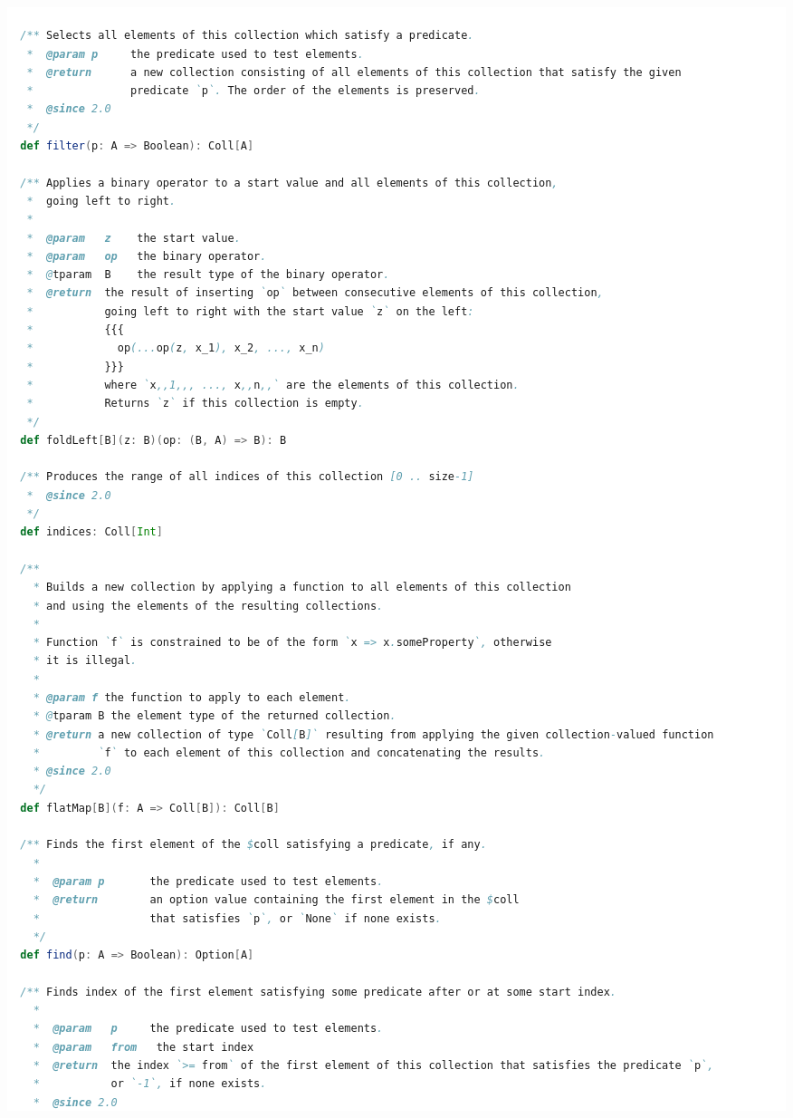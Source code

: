 ```scala
  
  /** Selects all elements of this collection which satisfy a predicate.
   *  @param p     the predicate used to test elements.
   *  @return      a new collection consisting of all elements of this collection that satisfy the given
   *               predicate `p`. The order of the elements is preserved.
   *  @since 2.0
   */
  def filter(p: A => Boolean): Coll[A]
  
  /** Applies a binary operator to a start value and all elements of this collection,
   *  going left to right.
   *
   *  @param   z    the start value.
   *  @param   op   the binary operator.
   *  @tparam  B    the result type of the binary operator.
   *  @return  the result of inserting `op` between consecutive elements of this collection,
   *           going left to right with the start value `z` on the left:
   *           {{{
   *             op(...op(z, x_1), x_2, ..., x_n)
   *           }}}
   *           where `x,,1,,, ..., x,,n,,` are the elements of this collection.
   *           Returns `z` if this collection is empty.
   */
  def foldLeft[B](z: B)(op: (B, A) => B): B

  /** Produces the range of all indices of this collection [0 .. size-1] 
   *  @since 2.0
   */
  def indices: Coll[Int]

  /**
    * Builds a new collection by applying a function to all elements of this collection
    * and using the elements of the resulting collections.
    *
    * Function `f` is constrained to be of the form `x => x.someProperty`, otherwise
    * it is illegal.
    * 
    * @param f the function to apply to each element.
    * @tparam B the element type of the returned collection.
    * @return a new collection of type `Coll[B]` resulting from applying the given collection-valued function
    *         `f` to each element of this collection and concatenating the results.
    * @since 2.0
    */
  def flatMap[B](f: A => Coll[B]): Coll[B]

  /** Finds the first element of the $coll satisfying a predicate, if any.
    *
    *  @param p       the predicate used to test elements.
    *  @return        an option value containing the first element in the $coll
    *                 that satisfies `p`, or `None` if none exists.
    */
  def find(p: A => Boolean): Option[A]
  
  /** Finds index of the first element satisfying some predicate after or at some start index.
    *
    *  @param   p     the predicate used to test elements.
    *  @param   from   the start index
    *  @return  the index `>= from` of the first element of this collection that satisfies the predicate `p`,
    *           or `-1`, if none exists.
    *  @since 2.0
```